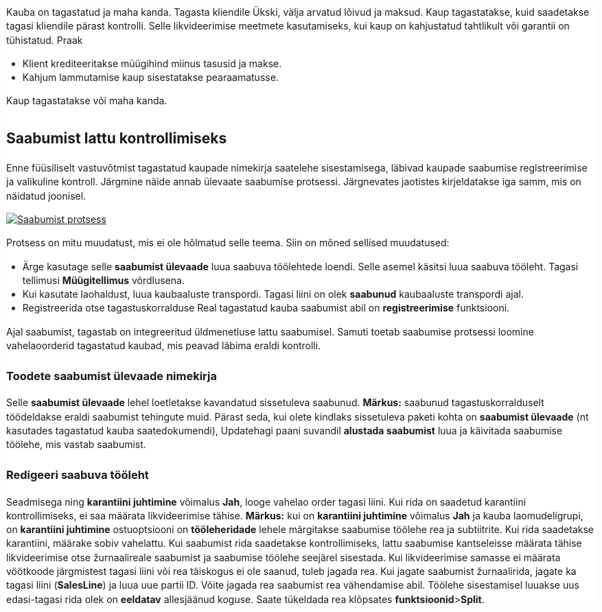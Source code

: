 </ul></td>
<td>Kauba on tagastatud ja maha kanda.</td>
</tr>
<tr class="odd">
<td>Tagasta kliendile</td>
<td>Ükski, välja arvatud lõivud ja maksud.</td>
<td>Kaup tagastatakse, kuid saadetakse tagasi kliendile pärast kontrolli. Selle likvideerimise meetmete kasutamiseks, kui kaup on kahjustatud tahtlikult või garantii on tühistatud.</td>
</tr>
<tr class="even">
<td>Praak</td>
<td><ul>
<li>Klient krediteeritakse müügihind miinus tasusid ja makse.</li>
<li>Kahjum lammutamise kaup sisestatakse pearaamatusse.</li>
</ul></td>
<td>Kaup tagastatakse või maha kanda.</td>
</tr>
</tbody>
</table>

## <a name="arrival-at-the-warehouse-for-inspection"></a>Saabumist lattu kontrollimiseks
Enne füüsiliselt vastuvõtmist tagastatud kaupade nimekirja saatelehe sisestamisega, läbivad kaupade saabumise registreerimise ja valikuline kontroll. Järgmine näide annab ülevaate saabumise protsessi. Järgnevates jaotistes kirjeldatakse iga samm, mis on näidatud joonisel.  

[![Saabumist protsess](./media/salesreturn03.png)](./media/salesreturn03.png)  

Protsess on mitu muudatust, mis ei ole hõlmatud selle teema. Siin on mõned sellised muudatused:

-   Ärge kasutage selle **saabumist ülevaade** luua saabuva töölehtede loendi. Selle asemel käsitsi luua saabuva tööleht. Tagasi tellimusi **Müügitellimus** võrdlusena.
-   Kui kasutate laohaldust, luua kaubaaluste transpordi. Tagasi liini on olek **saabunud** kaubaaluste transpordi ajal.
-   Registreerida otse tagastuskorralduse Real tagastatud kauba saabumist abil on **registreerimise** funktsiooni.

Ajal saabumist, tagastab on integreeritud üldmenetluse lattu saabumisel. Samuti toetab saabumise protsessi loomine vahelaoorderid tagastatud kaubad, mis peavad läbima eraldi kontrolli.

### <a name="identify-products-in-the-arrival-overview-list"></a>Toodete saabumist ülevaade nimekirja

Selle **saabumist ülevaade** lehel loetletakse kavandatud sissetuleva saabunud. **Märkus:** saabunud tagastuskorralduselt töödeldakse eraldi saabumist tehingute muid. Pärast seda, kui olete kindlaks sissetuleva paketi kohta on **saabumist ülevaade** (nt kasutades tagastatud kauba saatedokumendi), Updatehagi paani suvandil **alustada saabumist** luua ja käivitada saabumise töölehe, mis vastab saabumist.

### <a name="edit-the-arrival-journal"></a>Redigeeri saabuva tööleht

Seadmisega ning **karantiini juhtimine** võimalus **Jah**, looge vahelao order tagasi liini. Kui rida on saadetud karantiini kontrollimiseks, ei saa määrata likvideerimise tähise. **Märkus:** kui on **karantiini juhtimine** võimalus **Jah** ja kauba laomudeligrupi, on **karantiini juhtimine** ostuoptsiooni on **tööleheridade** lehele märgitakse saabumise töölehe rea ja subtiitrite. Kui rida saadetakse karantiini, määrake sobiv vahelattu. Kui saabumist rida saadetakse kontrollimiseks, lattu saabumise kantseleisse määrata tähise likvideerimise otse žurnaalireale saabumist ja saabumise töölehe seejärel sisestada. Kui likvideerimise samasse ei määrata vöötkoode järgmistest tagasi liini või rea täiskogus ei ole saanud, tuleb jagada rea. Kui jagate saabumist žurnaalirida, jagate ka tagasi liini (**SalesLine**) ja luua uue partii ID. Võite jagada rea saabumist rea vähendamise abil. Töölehe sisestamisel luuakse uus edasi-tagasi rida olek on **eeldatav** allesjäänud koguse. Saate tükeldada rea klõpsates **funktsioonid**&gt;**Split**.
